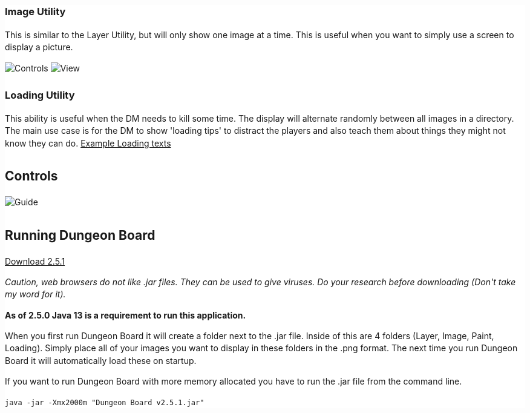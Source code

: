 ### Image Utility

This is similar to the Layer Utility, but will only show one image at a time.
This is useful when you want to simply use a screen to display a picture.

<img src="Examples/control4.png" alt="Controls" width="300" height="300">
<img src="Examples/view4.png" alt="View" width="300" height="300">

### Loading Utility

This ability is useful when the DM needs to kill some time.
The display will alternate randomly between all images in a directory.
The main use case is for the DM to show 'loading tips' to distract the players and also teach them about things they might not know they can do.
[Example Loading texts](http://imgur.com/a/GB9kA)

## Controls

![Guide](Examples/guide.png)

## Running Dungeon Board

[Download 2.5.1](https://github.com/McAJBen/DungeonBoard/releases/download/v2.5.1/Dungeon.Board.v2.5.1.jar)

*Caution, web browsers do not like .jar files. They can be used to give viruses. Do your research before downloading (Don't take my word for it).*

**As of 2.5.0 Java 13 is a requirement to run this application.**

When you first run Dungeon Board it will create a folder next to the .jar file. Inside of this are 4 folders (Layer, Image, Paint, Loading). Simply place all of your images you want to display in these folders in the .png format.
The next time you run Dungeon Board it will automatically load these on startup.

If you want to run Dungeon Board with more memory allocated you have to run the .jar file from the command line.

    java -jar -Xmx2000m "Dungeon Board v2.5.1.jar"
